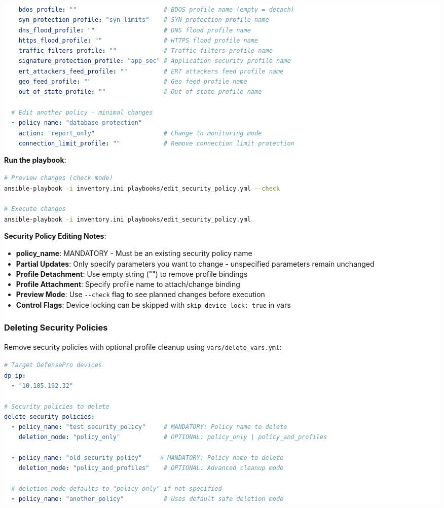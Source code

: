```yaml
    bdos_profile: ""                        # BDOS profile name (empty = detach)
    syn_protection_profile: "syn_limits"    # SYN protection profile name
    dns_flood_profile: ""                   # DNS flood profile name
    https_flood_profile: ""                 # HTTPS flood profile name
    traffic_filters_profile: ""             # Traffic filters profile name
    signature_protection_profile: "app_sec" # Application security profile name
    ert_attackers_feed_profile: ""          # ERT attackers feed profile name
    geo_feed_profile: ""                    # Geo feed profile name
    out_of_state_profile: ""                # Out of state profile name

  # Edit another policy - minimal changes
  - policy_name: "database_protection"
    action: "report_only"                   # Change to monitoring mode
    connection_limit_profile: ""            # Remove connection limit protection
```

**Run the playbook**:
```bash
# Preview changes (check mode)
ansible-playbook -i inventory.ini playbooks/edit_security_policy.yml --check

# Execute changes
ansible-playbook -i inventory.ini playbooks/edit_security_policy.yml
```

**Security Policy Editing Notes**:
- **policy_name**: MANDATORY - Must be an existing security policy name
- **Partial Updates**: Only specify parameters you want to change - unspecified parameters remain unchanged
- **Profile Detachment**: Use empty string ("") to remove profile bindings
- **Profile Attachment**: Specify profile name to attach/change binding  
- **Preview Mode**: Use `--check` flag to see planned changes before execution
- **Control Flags**: Device locking can be skipped with `skip_device_lock: true` in vars

### Deleting Security Policies

Remove security policies with optional profile cleanup using `vars/delete_vars.yml`:

```yaml
# Target DefensePro devices
dp_ip:
  - "10.105.192.32"

# Security policies to delete
delete_security_policies:
  - policy_name: "test_security_policy"     # MANDATORY: Policy name to delete
    deletion_mode: "policy_only"            # OPTIONAL: policy_only | policy_and_profiles
  
  - policy_name: "old_security_policy"     # MANDATORY: Policy name to delete  
    deletion_mode: "policy_and_profiles"    # OPTIONAL: Advanced cleanup mode
    
  # deletion_mode defaults to "policy_only" if not specified
  - policy_name: "another_policy"           # Uses default safe deletion mode
```
